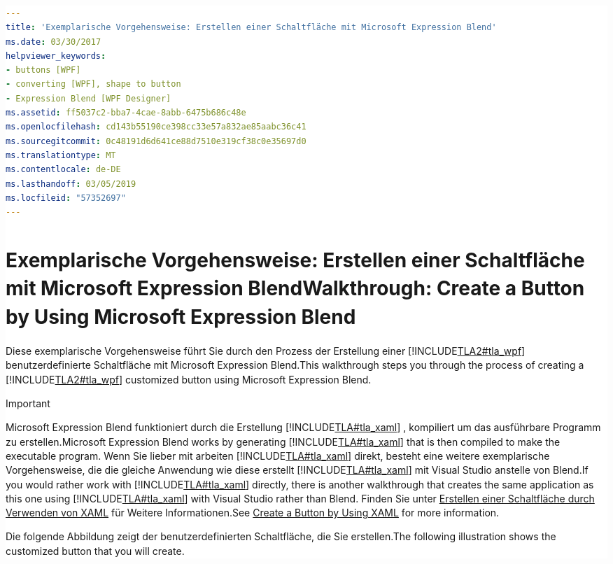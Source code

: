 ```yaml
---
title: 'Exemplarische Vorgehensweise: Erstellen einer Schaltfläche mit Microsoft Expression Blend'
ms.date: 03/30/2017
helpviewer_keywords:
- buttons [WPF]
- converting [WPF], shape to button
- Expression Blend [WPF Designer]
ms.assetid: ff5037c2-bba7-4cae-8abb-6475b686c48e
ms.openlocfilehash: cd143b55190ce398cc33e57a832ae85aabc36c41
ms.sourcegitcommit: 0c48191d6d641ce88d7510e319cf38c0e35697d0
ms.translationtype: MT
ms.contentlocale: de-DE
ms.lasthandoff: 03/05/2019
ms.locfileid: "57352697"
---
```

# <a name="walkthrough-create-a-button-by-using-microsoft-expression-blend"></a><span data-ttu-id="1d428-102">Exemplarische Vorgehensweise: Erstellen einer Schaltfläche mit Microsoft Expression Blend</span><span class="sxs-lookup"><span data-stu-id="1d428-102">Walkthrough: Create a Button by Using Microsoft Expression Blend</span></span>
<span data-ttu-id="1d428-103">Diese exemplarische Vorgehensweise führt Sie durch den Prozess der Erstellung einer [!INCLUDE[TLA2#tla_wpf](../../../../includes/tla2sharptla-wpf-md.md)] benutzerdefinierte Schaltfläche mit Microsoft Expression Blend.</span><span class="sxs-lookup"><span data-stu-id="1d428-103">This walkthrough steps you through the process of creating a [!INCLUDE[TLA2#tla_wpf](../../../../includes/tla2sharptla-wpf-md.md)] customized button using Microsoft Expression Blend.</span></span>  
  
> [!IMPORTANT]
>  <span data-ttu-id="1d428-104">Microsoft Expression Blend funktioniert durch die Erstellung [!INCLUDE[TLA#tla_xaml](../../../../includes/tlasharptla-xaml-md.md)] , kompiliert um das ausführbare Programm zu erstellen.</span><span class="sxs-lookup"><span data-stu-id="1d428-104">Microsoft Expression Blend works by generating [!INCLUDE[TLA#tla_xaml](../../../../includes/tlasharptla-xaml-md.md)] that is then compiled to make the executable program.</span></span> <span data-ttu-id="1d428-105">Wenn Sie lieber mit arbeiten [!INCLUDE[TLA#tla_xaml](../../../../includes/tlasharptla-xaml-md.md)] direkt, besteht eine weitere exemplarische Vorgehensweise, die die gleiche Anwendung wie diese erstellt [!INCLUDE[TLA#tla_xaml](../../../../includes/tlasharptla-xaml-md.md)] mit Visual Studio anstelle von Blend.</span><span class="sxs-lookup"><span data-stu-id="1d428-105">If you would rather work with [!INCLUDE[TLA#tla_xaml](../../../../includes/tlasharptla-xaml-md.md)] directly, there is another walkthrough that creates the same application as this one using [!INCLUDE[TLA#tla_xaml](../../../../includes/tlasharptla-xaml-md.md)] with Visual Studio rather than Blend.</span></span> <span data-ttu-id="1d428-106">Finden Sie unter [Erstellen einer Schaltfläche durch Verwenden von XAML](walkthrough-create-a-button-by-using-xaml.md) für Weitere Informationen.</span><span class="sxs-lookup"><span data-stu-id="1d428-106">See [Create a Button by Using XAML](walkthrough-create-a-button-by-using-xaml.md) for more information.</span></span>  
  
 <span data-ttu-id="1d428-107">Die folgende Abbildung zeigt der benutzerdefinierten Schaltfläche, die Sie erstellen.</span><span class="sxs-lookup"><span data-stu-id="1d428-107">The following illustration shows the customized button that you will create.</span></span>  
  